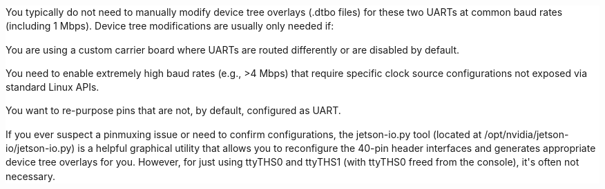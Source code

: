 You typically do not need to manually modify device tree overlays (.dtbo files) for these two UARTs at common baud rates (including 1 Mbps). Device tree modifications are usually only needed if:

You are using a custom carrier board where UARTs are routed differently or are disabled by default.

You need to enable extremely high baud rates (e.g., >4 Mbps) that require specific clock source configurations not exposed via standard Linux APIs.

You want to re-purpose pins that are not, by default, configured as UART.

If you ever suspect a pinmuxing issue or need to confirm configurations, the jetson-io.py tool (located at /opt/nvidia/jetson-io/jetson-io.py) is a helpful graphical utility that allows you to reconfigure the 40-pin header interfaces and generates appropriate device tree overlays for you. However, for just using ttyTHS0 and ttyTHS1 (with ttyTHS0 freed from the console), it's often not necessary.